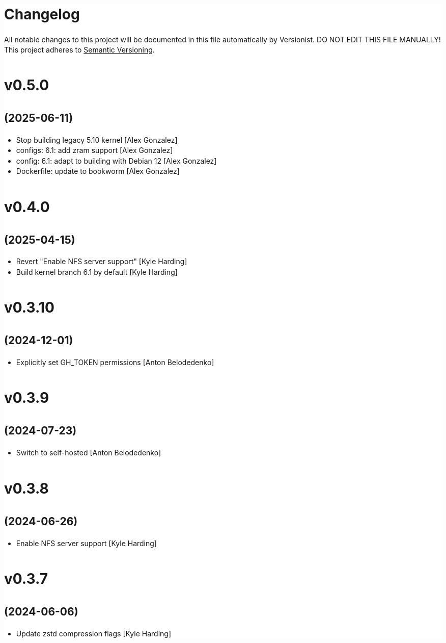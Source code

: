 # Changelog

All notable changes to this project will be documented in this file
automatically by Versionist. DO NOT EDIT THIS FILE MANUALLY!
This project adheres to [Semantic Versioning](http://semver.org/).

# v0.5.0
## (2025-06-11)

* Stop building legacy 5.10 kernel [Alex Gonzalez]
* configs: 6.1: add zram support [Alex Gonzalez]
* config: 6.1: adapt to building with Debian 12 [Alex Gonzalez]
* Dockerfile: update to bookworm [Alex Gonzalez]

# v0.4.0
## (2025-04-15)

* Revert "Enable NFS server support" [Kyle Harding]
* Build kernel branch 6.1 by default [Kyle Harding]

# v0.3.10
## (2024-12-01)

* Explicitly set GH_TOKEN permissions [Anton Belodedenko]

# v0.3.9
## (2024-07-23)

* Switch to self-hosted [Anton Belodedenko]

# v0.3.8
## (2024-06-26)

* Enable NFS server support [Kyle Harding]

# v0.3.7
## (2024-06-06)

* Update zstd compression flags [Kyle Harding]
